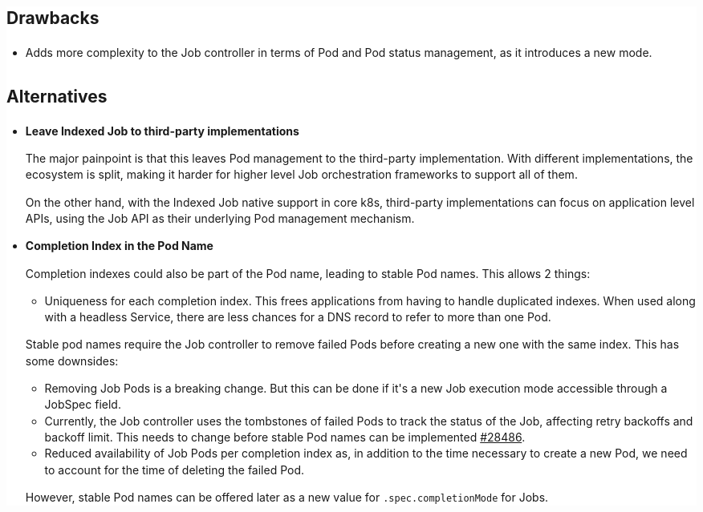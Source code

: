 ## Drawbacks

* Adds more complexity to the Job controller in terms of Pod and Pod status
  management, as it introduces a new mode.

## Alternatives

- **Leave Indexed Job to third-party implementations**

  The major painpoint is that this leaves Pod management to the third-party
  implementation. With different implementations, the ecosystem is split, making
  it harder for higher level Job orchestration frameworks to support all of
  them.
  
  On the other hand, with the Indexed Job native support in core k8s,
  third-party implementations can focus on application level APIs, using the Job
  API as their underlying Pod management mechanism.
  
- **Completion Index in the Pod Name**

  Completion indexes could also be part of the Pod name, leading to stable Pod
  names. This allows 2 things:
  - Uniqueness for each completion index. This frees applications from having to
    handle duplicated indexes. When used along with a headless Service, there
    are less chances for a DNS record to refer to more than one Pod.
  
  Stable pod names require the Job controller to remove failed Pods before
  creating a new one with the same index. This has some downsides:
  - Removing Job Pods is a breaking change. But this can be done if it's a new
    Job execution mode accessible through a JobSpec field.
  - Currently, the Job controller uses the tombstones of failed Pods to track
    the status of the Job, affecting retry backoffs and backoff limit. This
    needs to change before stable Pod names can be implemented
    [#28486](https://github.com/kubernetes/kubernetes/issues/28486).
  - Reduced availability of Job Pods per completion index as, in addition to
    the time necessary to create a new Pod, we need to account for the time of
    deleting the failed Pod.
    
  However, stable Pod names can be offered later as a new value for
  `.spec.completionMode` for Jobs.
